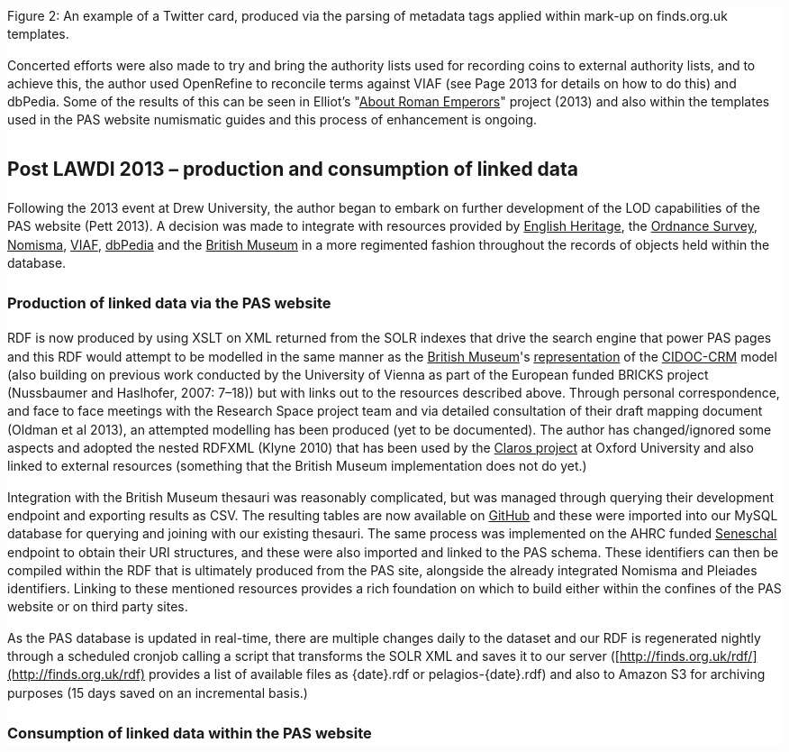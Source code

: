 Figure 2: An example of a Twitter card, produced via the parsing of metadata tags applied within mark-up on finds.org.uk templates.

Concerted efforts were also made to try and bring the authority lists used for recording coins to external authority lists, and to achieve this, the author used OpenRefine to reconcile terms against VIAF (see Page 2013 for details on how to do this) and dbPedia. Some of the results of this can be seen in Elliot’s "[About Roman Emperors](http://www.paregorios.org/resources/roman-emperors/)" project (2013) and also within the templates used in the PAS website numismatic guides and this process of enhancement is ongoing.

## Post LAWDI 2013 – production and consumption of linked data

Following the 2013 event at Drew University, the author began to embark on further development of the LOD capabilities of the PAS website (Pett 2013). A decision was made to integrate with resources provided by [English Heritage](http://www.english-heritage.org.uk), the [Ordnance Survey](http://data.ordnancesurvey.co.uk), [Nomisma](http://nomisma.org), [VIAF](http://viaf.org), [dbPedia](http://dbpedia.org) and the [British Museum](http://collection.britishmuseum.org) in a more regimented fashion throughout the records of objects held within the database.

### Production of linked data via the PAS website

RDF is now produced by using XSLT on XML returned from the SOLR indexes that drive the search engine that power PAS pages and this RDF would attempt to be modelled in the same manner as the [British Museum](http://www.britishmuseum.org)'s [representation](http://www.researchspace.org) of the [CIDOC-CRM](http://www.cidoc-crm.org/) model (also building on previous work conducted by the University of Vienna as part of the European funded BRICKS project (Nussbaumer and Haslhofer, 2007: 7–18)) but with links out to the resources described above. Through personal correspondence, and face to face meetings with the Research Space project team and via detailed consultation of their draft mapping document (Oldman et al 2013), an attempted modelling has been produced (yet to be documented). The author has changed/ignored some aspects and adopted the nested RDFXML (Klyne 2010) that has been used by the [Claros project](http://www.clarosnet.org) at Oxford University and also linked to external resources (something that the British Museum implementation does not do yet.)

Integration with the British Museum thesauri was reasonably complicated, but was managed through querying their development endpoint and exporting results as CSV. The resulting tables are now available on [GitHub](https://github.com/findsorguk/bmThesauri) and these were imported into our MySQL database for querying and joining with our existing thesauri. The same process was implemented on the AHRC funded [Seneschal](http://heritagedata.org/test/sparql.php) endpoint to obtain their URI structures, and these were also imported and linked to the PAS schema. These identifiers can then be compiled within the RDF that is ultimately produced from the PAS site, alongside the already integrated Nomisma and Pleiades identifiers. Linking to these mentioned resources provides a rich foundation on which to build either within the confines of the PAS website or on third party sites.

As the PAS database is updated in real-time, there are multiple changes daily to the dataset and our RDF is regenerated nightly through a scheduled cronjob calling a script that transforms the SOLR XML and saves it to our server ([http://finds.org.uk/rdf/](http://finds.org.uk/rdf) provides a list of available files as {date}.rdf or pelagios-{date}.rdf) and also to Amazon S3 for archiving purposes (15 days saved on an incremental basis.)

### Consumption of linked data within the PAS website
